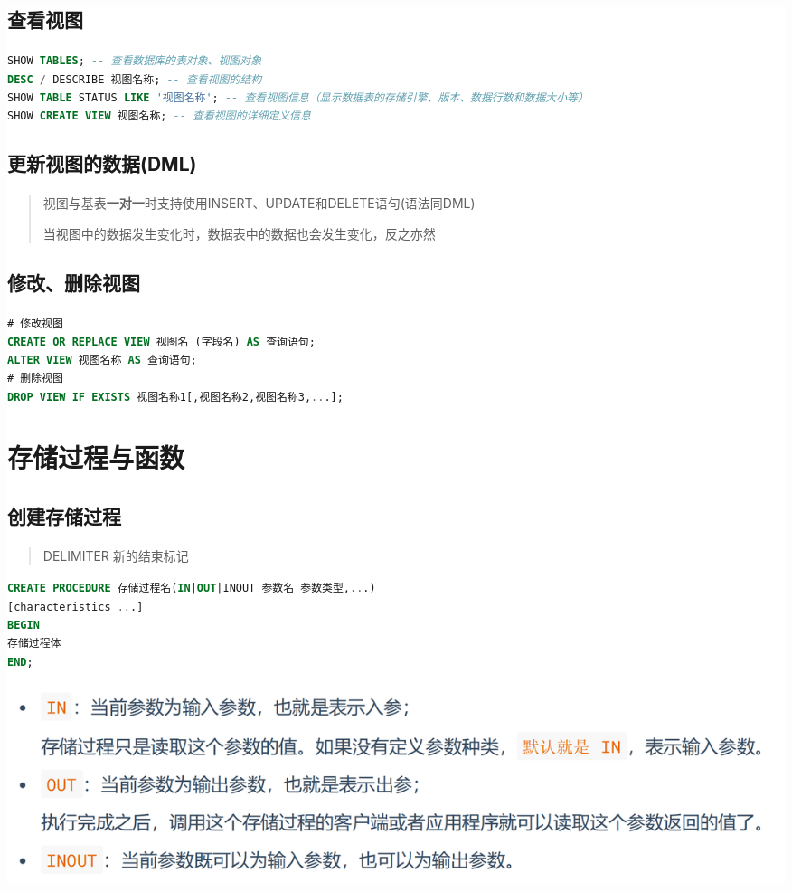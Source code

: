## 查看视图

```sql
SHOW TABLES; -- 查看数据库的表对象、视图对象
DESC / DESCRIBE 视图名称; -- 查看视图的结构
SHOW TABLE STATUS LIKE '视图名称'; -- 查看视图信息（显示数据表的存储引擎、版本、数据行数和数据大小等）
SHOW CREATE VIEW 视图名称; -- 查看视图的详细定义信息
```

## 更新视图的数据(DML)

> 视图与基表**一对一**时支持使用INSERT、UPDATE和DELETE语句(语法同DML)
>
> 当视图中的数据发生变化时，数据表中的数据也会发生变化，反之亦然

## 修改、删除视图

```sql
# 修改视图
CREATE OR REPLACE VIEW 视图名 (字段名) AS 查询语句;
ALTER VIEW 视图名称 AS 查询语句;
# 删除视图
DROP VIEW IF EXISTS 视图名称1[,视图名称2,视图名称3,...];
```

# 存储过程与函数

## 创建存储过程

> DELIMITER 新的结束标记 

```sql
CREATE PROCEDURE 存储过程名(IN|OUT|INOUT 参数名 参数类型,...) 
[characteristics ...] 
BEGIN
存储过程体 
END;
```

![image-20230405150040864](./图片//image-20230405150040864.png)
